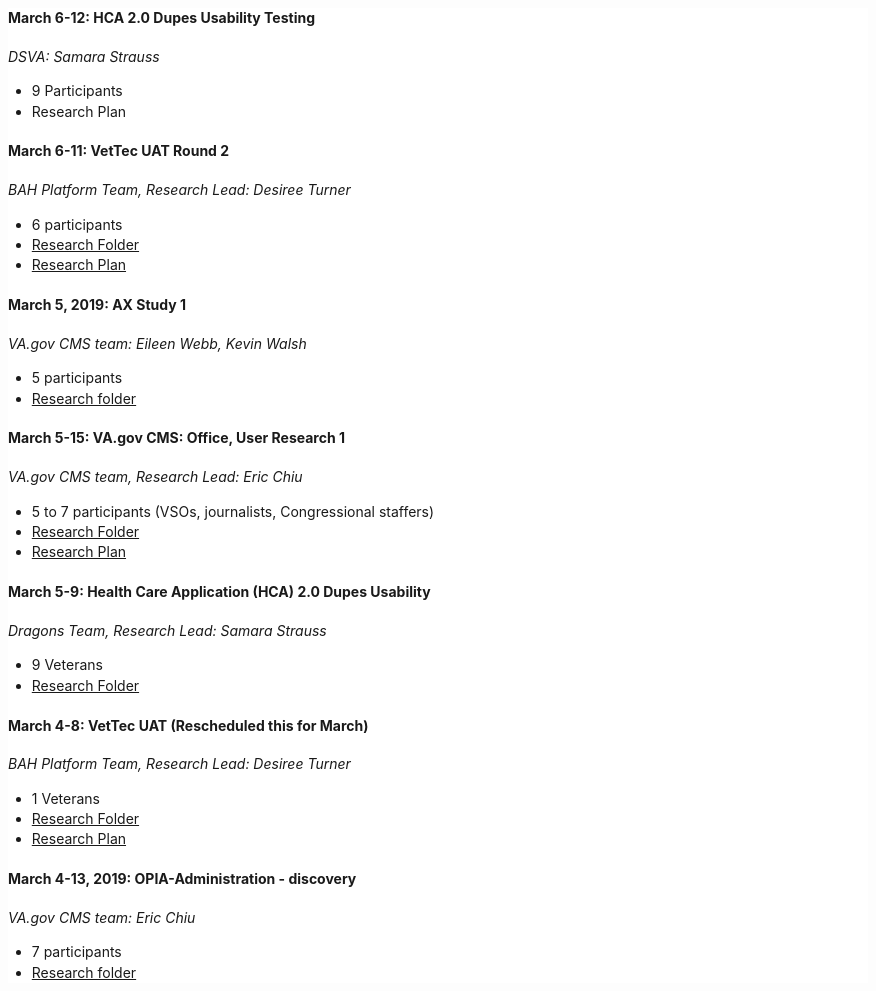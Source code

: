 #### March 6-12: HCA 2.0 Dupes Usability Testing
*DSVA: Samara Strauss*
- 9 Participants
- Research Plan

#### March 6-11: VetTec UAT Round 2
*BAH Platform Team, Research Lead: Desiree Turner*
- 6 participants
- [Research Folder](https://github.com/department-of-veterans-affairs/va.gov-team/tree/master/products/education-careers/application/vettec-0994/research)
- [Research Plan](https://github.com/department-of-veterans-affairs/va.gov-team/blob/master/products/education-careers/application/vettec-0994/research/0994-research-plan-round-2-.md)

#### March 5, 2019: AX Study 1

_VA.gov CMS team: Eileen Webb, Kevin Walsh_

* 5 participants
* [Research folder](https://github.com/department-of-veterans-affairs/va.gov-team/tree/master/platform/content/cms/authoring-experience/research/ax%20research%20-%20axstudy1%20-%20March%202019)

#### March 5-15: VA.gov CMS: Office, User Research 1
*VA.gov CMS team, Research Lead: Eric Chiu*
- 5 to 7 participants (VSOs, journalists, Congressional staffers)
- [Research Folder](https://github.com/department-of-veterans-affairs/va.gov-team/tree/master/user-research/cms/office_formative_round_1)
- [Research Plan](https://github.com/department-of-veterans-affairs/va.gov-team/blob/master/user-research/cms/office_formative_round_1/research%20plan.md)

#### March 5-9: Health Care Application (HCA) 2.0 Dupes Usability
*Dragons Team, Research Lead: Samara Strauss*
- 9 Veterans
- [Research Folder](https://github.com/department-of-veterans-affairs/va.gov-team/tree/master/products/health-care/application)

#### March 4-8: VetTec UAT (Rescheduled this for March)
*BAH Platform Team, Research Lead: Desiree Turner*
- 1 Veterans
- [Research Folder](https://github.com/department-of-veterans-affairs/va.gov-team/blob/master/products/education-careers/application/vettec-0994/research)
- [Research Plan](https://github.com/department-of-veterans-affairs/va.gov-team/blob/master/products/education-careers/application/vettec-0994/research/0994-research-plan-round-2-.md)

#### March 4-13, 2019: OPIA-Administration - discovery

_VA.gov CMS team: Eric Chiu_

* 7 participants
* [Research folder](https://github.com/department-of-veterans-affairs/va.gov-team/tree/master/products/office-administration/offices/research/OPIA-Administration%20research%20-%20discovery%20-%20March%202019)
